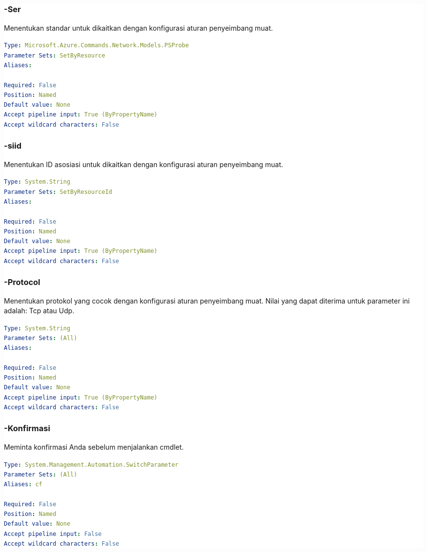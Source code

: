 ### -Ser
Menentukan standar untuk dikaitkan dengan konfigurasi aturan penyeimbang muat.

```yaml
Type: Microsoft.Azure.Commands.Network.Models.PSProbe
Parameter Sets: SetByResource
Aliases:

Required: False
Position: Named
Default value: None
Accept pipeline input: True (ByPropertyName)
Accept wildcard characters: False
```

### -siid
Menentukan ID asosiasi untuk dikaitkan dengan konfigurasi aturan penyeimbang muat.

```yaml
Type: System.String
Parameter Sets: SetByResourceId
Aliases:

Required: False
Position: Named
Default value: None
Accept pipeline input: True (ByPropertyName)
Accept wildcard characters: False
```

### -Protocol
Menentukan protokol yang cocok dengan konfigurasi aturan penyeimbang muat.
Nilai yang dapat diterima untuk parameter ini adalah: Tcp atau Udp.

```yaml
Type: System.String
Parameter Sets: (All)
Aliases:

Required: False
Position: Named
Default value: None
Accept pipeline input: True (ByPropertyName)
Accept wildcard characters: False
```

### -Konfirmasi
Meminta konfirmasi Anda sebelum menjalankan cmdlet.

```yaml
Type: System.Management.Automation.SwitchParameter
Parameter Sets: (All)
Aliases: cf

Required: False
Position: Named
Default value: None
Accept pipeline input: False
Accept wildcard characters: False
```
